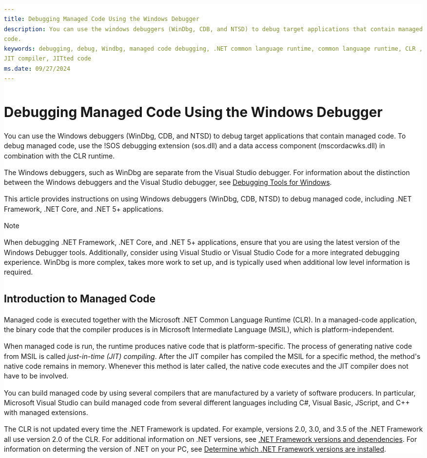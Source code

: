 ```yaml
---
title: Debugging Managed Code Using the Windows Debugger
description: You can use the windows debuggers (WinDbg, CDB, and NTSD) to debug target applications that contain managed code.
keywords: debugging, debug, Windbg, managed code debugging, .NET common language runtime, common language runtime, CLR , JIT compiler, JITted code
ms.date: 09/27/2024
---
```


# Debugging Managed Code Using the Windows Debugger

You can use the Windows debuggers (WinDbg, CDB, and NTSD) to debug target applications that contain managed code. To debug managed code, use the !SOS debugging extension (sos.dll) and a data access component (mscordacwks.dll) in combination with the CLR runtime.

The Windows debuggers, such as WinDbg are separate from the Visual Studio debugger. For information about the distinction between the Windows debuggers and the Visual Studio debugger, see [Debugging Tools for Windows](debugger-download-tools.md).

This article provides instructions on using Windows debuggers (WinDbg, CDB, NTSD) to debug managed code, including .NET Framework, .NET Core, and .NET 5+ applications.

> [!NOTE]
> When debugging .NET Framework, .NET Core, and .NET 5+ applications, ensure that you are using the latest version of the Windows Debugger tools. Additionally, consider using Visual Studio or Visual Studio Code for a more integrated debugging experience. WinDbg is more complex, takes more work to set up, and is typically used when additional low level information is required. 

## Introduction to Managed Code

Managed code is executed together with the Microsoft .NET Common Language Runtime (CLR). In a managed-code application, the binary code that the compiler produces is in Microsoft Intermediate Language (MSIL), which is platform-independent.

When managed code is run, the runtime produces native code that is platform-specific. The process of generating native code from MSIL is called *just-in-time (JIT) compiling*. After the JIT compiler has compiled the MSIL for a specific method, the method's native code remains in memory. Whenever this method is later called, the native code executes and the JIT compiler does not have to be involved.

You can build managed code by using several compilers that are manufactured by a variety of software producers. In particular, Microsoft Visual Studio can build managed code from several different languages including C#, Visual Basic, JScript, and C++ with managed extensions.

The CLR is not updated every time the .NET Framework is updated. For example, versions 2.0, 3.0, and 3.5 of the .NET Framework all use version 2.0 of the CLR. For additional information on .NET versions, see [.NET Framework versions and dependencies](/dotnet/framework/migration-guide/versions-and-dependencies). For information on determing the version of .NET on your PC, see [Determine which .NET Framework versions are installed](/dotnet/framework/migration-guide/how-to-determine-which-versions-are-installed).
